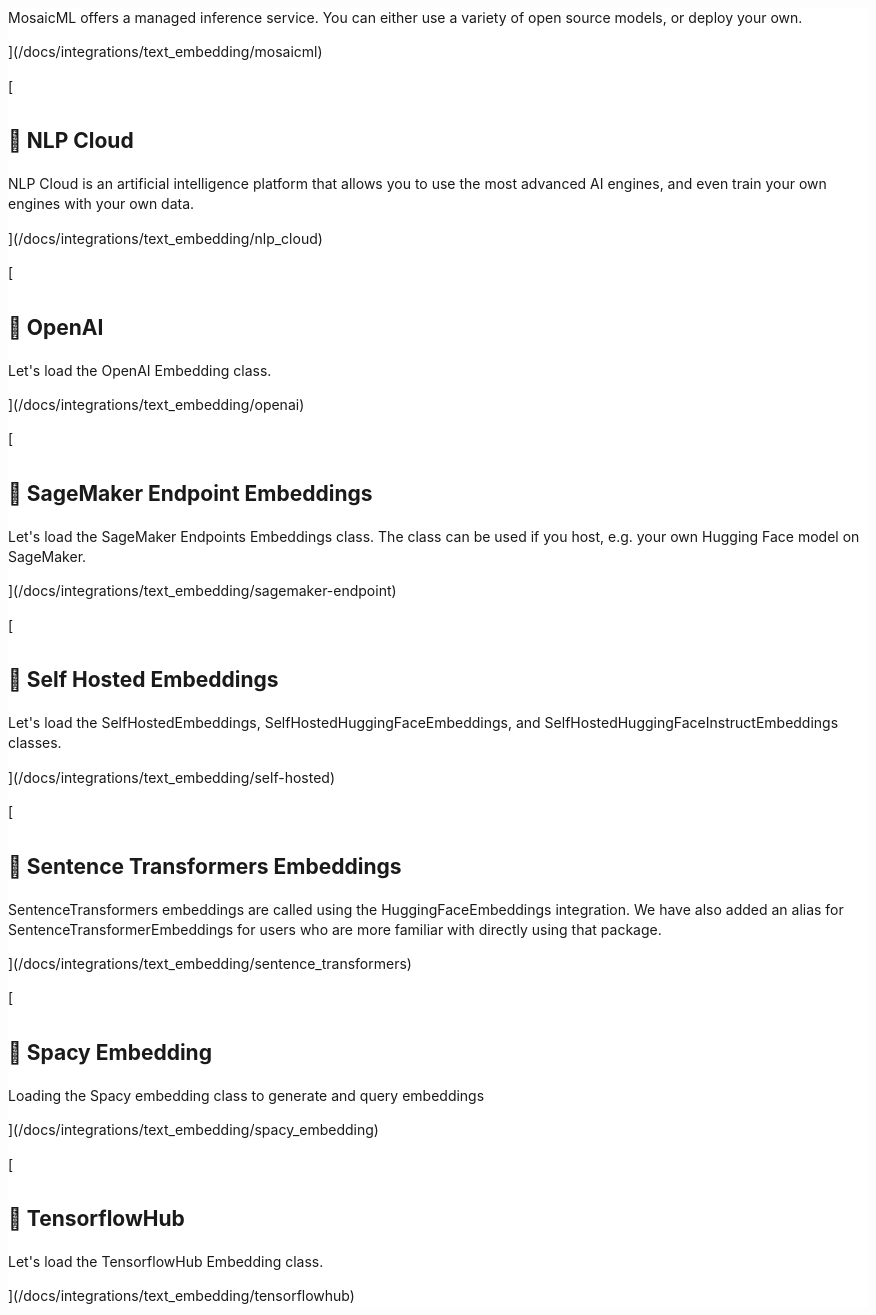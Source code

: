 MosaicML offers a managed inference service. You can either use a variety of open source models, or deploy your own.

](/docs/integrations/text_embedding/mosaicml)

[

📄️ NLP Cloud
-------------

NLP Cloud is an artificial intelligence platform that allows you to use the most advanced AI engines, and even train your own engines with your own data.

](/docs/integrations/text_embedding/nlp_cloud)

[

📄️ OpenAI
----------

Let's load the OpenAI Embedding class.

](/docs/integrations/text_embedding/openai)

[

📄️ SageMaker Endpoint Embeddings
---------------------------------

Let's load the SageMaker Endpoints Embeddings class. The class can be used if you host, e.g. your own Hugging Face model on SageMaker.

](/docs/integrations/text_embedding/sagemaker-endpoint)

[

📄️ Self Hosted Embeddings
--------------------------

Let's load the SelfHostedEmbeddings, SelfHostedHuggingFaceEmbeddings, and SelfHostedHuggingFaceInstructEmbeddings classes.

](/docs/integrations/text_embedding/self-hosted)

[

📄️ Sentence Transformers Embeddings
------------------------------------

SentenceTransformers embeddings are called using the HuggingFaceEmbeddings integration. We have also added an alias for SentenceTransformerEmbeddings for users who are more familiar with directly using that package.

](/docs/integrations/text_embedding/sentence_transformers)

[

📄️ Spacy Embedding
-------------------

Loading the Spacy embedding class to generate and query embeddings

](/docs/integrations/text_embedding/spacy_embedding)

[

📄️ TensorflowHub
-----------------

Let's load the TensorflowHub Embedding class.

](/docs/integrations/text_embedding/tensorflowhub)